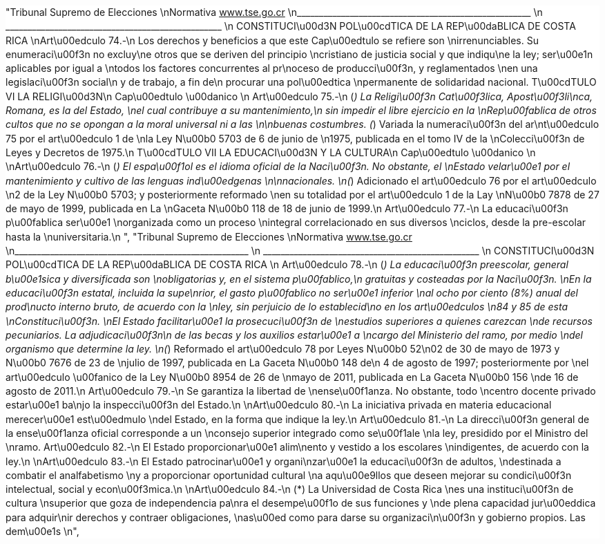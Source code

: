   "Tribunal Supremo de Elecciones \nNormativa www.tse.go.cr \n_____________________________________________________  \n _________________________________________________ \n CONSTITUCI\u00d3N POL\u00cdTICA DE LA REP\u00daBLICA DE COSTA RICA \nArt\u00edculo 74.-\n Los derechos y beneficios a que este Cap\u00edtulo se refiere son \nirrenunciables. Su enumeraci\u00f3n no excluy\ne otros que se deriven del principio \ncristiano de justicia social y que indiqu\ne la ley; ser\u00e1n aplicables por igual a \ntodos los factores concurrentes al pr\noceso de producci\u00f3n, y reglamentados \nen una legislaci\u00f3n social\n y de trabajo, a fin de\n procurar una pol\u00edtica \npermanente de solidaridad nacional.  T\u00cdTULO VI  LA RELIGI\u00d3N\n   Cap\u00edtulo \u00danico \n Art\u00edculo 75.-\n (*) La Religi\u00f3n Cat\u00f3lica, Apost\u00f3li\nca, Romana, es la del Estado, \nel cual contribuye a su mantenimiento,\n sin impedir el libre ejercicio en la \nRep\u00fablica de otros cultos que no se opongan a la moral universal ni a las \n\nbuenas costumbres.  (*) Variada la numeraci\u00f3n del ar\nt\u00edculo 75 por el art\u00edculo 1 de \nla Ley N\u00b0 5703 de 6 de junio de \n1975, publicada en el tomo IV de la \nColecci\u00f3n de Leyes y Decretos de 1975.\n  T\u00cdTULO VII  LA EDUCACI\u00d3N Y LA CULTURA\n   Cap\u00edtulo \u00danico \n \nArt\u00edculo 76.-\n (*) El espa\u00f1ol es el idioma oficial de la Naci\u00f3n. No obstante, el \nEstado velar\u00e1 por el mantenimiento y cultivo de las lenguas ind\u00edgenas \n\nnacionales. \n(*) Adicionado el art\u00edculo 76 por el art\u00edculo \n2 de la Ley N\u00b0 5703; y posteriormente reformado \nen su totalidad por el art\u00edculo 1 de la Lay \nN\u00b0 7878 de 27 de mayo de 1999, publicada en La \nGaceta N\u00b0 118 de 18 de junio de 1999.\n  Art\u00edculo 77.-\n La educaci\u00f3n p\u00fablica ser\u00e1 \norganizada como un proceso \nintegral correlacionado en sus diversos \nciclos, desde la pre-escolar hasta la \nuniversitaria.\n ",
  "Tribunal Supremo de Elecciones \nNormativa www.tse.go.cr \n_____________________________________________________  \n _________________________________________________ \n CONSTITUCI\u00d3N POL\u00cdTICA DE LA REP\u00daBLICA DE COSTA RICA \n Art\u00edculo 78.-\n (*) La educaci\u00f3n preescolar, general b\u00e1sica y diversificada son \nobligatorias y, en el sistema p\u00fablico,\n gratuitas y costeadas por la Naci\u00f3n.  \nEn la educaci\u00f3n estatal, incluida la supe\nrior, el gasto p\u00fablico no ser\u00e1 inferior \nal ocho por ciento (8%) anual del prod\nucto interno bruto, de acuerdo con la \nley, sin perjuicio de lo establecid\no en los art\u00edculos \n84 y 85 de esta \nConstituci\u00f3n.  \nEl Estado facilitar\u00e1 la prosecuci\u00f3n de \nestudios superiores a quienes carezcan \nde recursos pecuniarios. La adjudicaci\u00f3n\n de las becas y los auxilios estar\u00e1 a \ncargo del Ministerio del ramo, por medio \ndel organismo que determine la ley.  \n(*) Reformado el art\u00edculo 78 por Leyes N\u00b0 52\n02 de 30 de mayo de 1973 y N\u00b0 7676 de 23 de \njulio de 1997, publicada en La Gaceta N\u00b0 148 de\n 4 de agosto de 1997;  posteriormente por \nel art\u00edculo \u00fanico de la Ley N\u00b0 8954 de 26 de \nmayo de 2011, publicada en La Gaceta N\u00b0 156 \nde 16 de agosto de 2011.\n  Art\u00edculo 79.-\n Se garantiza la libertad de \nense\u00f1anza. No obstante, todo \ncentro docente privado estar\u00e1 ba\njo la inspecci\u00f3n del Estado.\n  \nArt\u00edculo 80.-\n La iniciativa privada en materia educacional merecer\u00e1 est\u00edmulo \ndel Estado, en la forma que indique la ley.\n  Art\u00edculo 81.-\n La direcci\u00f3n general de la ense\u00f1anza oficial corresponde a un \nconsejo superior integrado como se\u00f1ale \nla ley, presidido por el Ministro del \nramo. Art\u00edculo 82.-\n El Estado proporcionar\u00e1 alim\nento y vestido a los escolares \nindigentes, de acuerdo con la ley.\n  \nArt\u00edculo 83.-\n El Estado patrocinar\u00e1 y organi\nzar\u00e1 la educaci\u00f3n de adultos, \ndestinada a combatir el analfabetismo \ny a proporcionar oportunidad cultural \na aqu\u00e9llos que deseen mejorar su condici\u00f3n intelectual, social y econ\u00f3mica.\n  \nArt\u00edculo 84.-\n (*) La Universidad de Costa Rica \nes una instituci\u00f3n de cultura \nsuperior que goza de independencia pa\nra el desempe\u00f1o de sus funciones y \nde plena capacidad jur\u00eddica para adquir\nir derechos y contraer obligaciones, \nas\u00ed como para darse su organizaci\n\u00f3n y gobierno propios. Las dem\u00e1s \n",